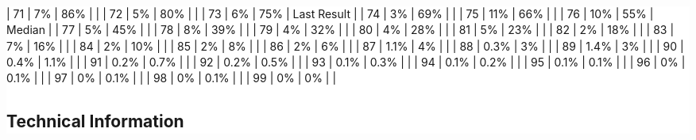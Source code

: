 | 71 | 7% | 86% |  |
| 72 | 5% | 80% |  |
| 73 | 6% | 75% | Last Result |
| 74 | 3% | 69% |  |
| 75 | 11% | 66% |  |
| 76 | 10% | 55% | Median |
| 77 | 5% | 45% |  |
| 78 | 8% | 39% |  |
| 79 | 4% | 32% |  |
| 80 | 4% | 28% |  |
| 81 | 5% | 23% |  |
| 82 | 2% | 18% |  |
| 83 | 7% | 16% |  |
| 84 | 2% | 10% |  |
| 85 | 2% | 8% |  |
| 86 | 2% | 6% |  |
| 87 | 1.1% | 4% |  |
| 88 | 0.3% | 3% |  |
| 89 | 1.4% | 3% |  |
| 90 | 0.4% | 1.1% |  |
| 91 | 0.2% | 0.7% |  |
| 92 | 0.2% | 0.5% |  |
| 93 | 0.1% | 0.3% |  |
| 94 | 0.1% | 0.2% |  |
| 95 | 0.1% | 0.1% |  |
| 96 | 0% | 0.1% |  |
| 97 | 0% | 0.1% |  |
| 98 | 0% | 0.1% |  |
| 99 | 0% | 0% |  |


## Technical Information
